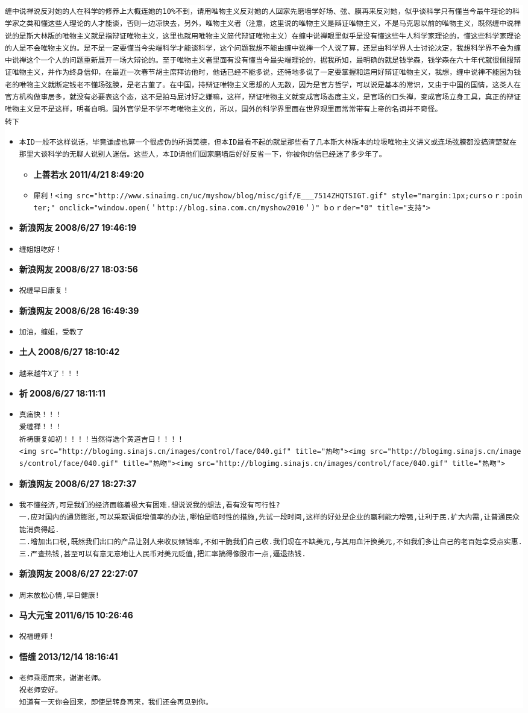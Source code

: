   ```
  缠中说禅说反对她的人在科学的修养上大概连她的10%不到，请用唯物主义反对她的人回家先磨墙学好场、弦、膜再来反对她，似乎谈科学只有懂当今最牛理论的科学家之类和懂这些人理论的人才能谈，否则一边凉快去，另外，唯物主义者（注意，这里说的唯物主义是辩证唯物主义，不是马克思以前的唯物主义，既然缠中说禅说的是斯大林版的唯物主义就是指辩证唯物主义，这里也就用唯物主义简代辩证唯物主义）在缠中说禅眼里似乎是没有懂这些牛人科学家理论的，懂这些科学家理论的人是不会唯物主义的。是不是一定要懂当今尖端科学才能谈科学，这个问题我想不能由缠中说禅一个人说了算，还是由科学界人士讨论决定，我想科学界不会为缠中说禅这个一个人的问题重新展开一场大辩论的。至于唯物主义者里面有没有懂当今最尖端理论的，据我所知，最明确的就是钱学森，钱学森在六十年代就很佩服辩证唯物主义，并作为终身信仰，在最近一次春节胡主席拜访他时，他话已经不能多说，还特地多说了一定要掌握和运用好辩证唯物主义，我想，缠中说禅不能因为钱老的唯物主义就断定钱老不懂场弦膜，是老古董了。在中国，持辩证唯物主义思想的人无数，因为是官方哲学，可以说是基本的常识，又由于中国的国情，这类人在官方机构做事居多，就没有必要表这个态，这不是拍马屁讨好之嫌嘛，这样，辩证唯物主义就变成官场态度主义，是官场的口头禅，变成官场立身工具，真正的辩证唯物主义是不是这样，明者自明。国外官学是不学不考唯物主义的，所以，国外的科学界里面在世界观里面常常带有上帝的名词并不奇怪。
  转下
  ```
- ```
  本ID一般不这样说话，毕竟谦虚也算一个很虚伪的所谓美德，但本ID最看不起的就是那些看了几本斯大林版本的垃圾唯物主义讲义或连场弦膜都没搞清楚就在那里大谈科学的无聊人说别人迷信。这些人，本ID请他们回家磨墙后好好反省一下，你被你的信已经迷了多少年了。
  ```
   - **上善若水 2011/4/21 8:49:20**
   - ```
     犀利！<img src="http://www.sinaimg.cn/uc/myshow/blog/misc/gif/E___7514ZHQTSIGT.gif" style="margin:1px;cursｏｒ:pointer;" onclick="window.open(＇http://blog.sina.com.cn/myshow2010＇)" bｏｒder="0" title="支持">
     ```
- **新浪网友 2008/6/27 19:46:19**
- ```
  缠姐姐吃好！
  ```
- **新浪网友 2008/6/27 18:03:56**
- ```
  祝缠早日康复！
  ```
- **新浪网友 2008/6/28 16:49:39**
- ```
  加油，缠姐，受教了
  ```
- **土人 2008/6/27 18:10:42**
- ```
  越来越牛X了！！！
  ```
- **祈 2008/6/27 18:11:11**
- ```
  真痛快！！！
  爱缠禅！！！
  祈祷康复如初！！！！当然得选个黄道吉日！！！！
  <img src="http://blogimg.sinajs.cn/images/control/face/040.gif" title="热吻"><img src="http://blogimg.sinajs.cn/images/control/face/040.gif" title="热吻"><img src="http://blogimg.sinajs.cn/images/control/face/040.gif" title="热吻">
  ```
- **新浪网友 2008/6/27 18:27:37**
- ```
  我不懂经济,可是我们的经济面临着极大有困难.想说说我的想法,看有没有可行性?
  一.应对国内的通货膨胀,可以采取调低增值率的办法,哪怕是临时性的措施,先试一段时间,这样的好处是企业的赢利能力增强,让利于民.扩大内需,让普通民众能消费得起.
  二.增加出口税,既然我们出口的产品让别人来收反倾销率,不如干脆我们自己收.我们现在不缺美元,与其用血汗换美元,不如我们多让自己的老百姓享受点实惠.
  三.严查热钱,甚至可以有意无意地让人民币对美元贬值,把汇率搞得像股市一点,逼退热钱.
  ```
- **新浪网友 2008/6/27 22:27:07**
- ```
  周末放松心情,早日健康!
  ```
- **马大元宝 2011/6/15 10:26:46**
- ```
  祝福缠师！
  ```
- **悟缠 2013/12/14 18:16:41**
- ```
  老师乘愿而来，谢谢老师。
  祝老师安好。
  知道有一天你会回来，即使是转身再来，我们还会再见到你。
  ```